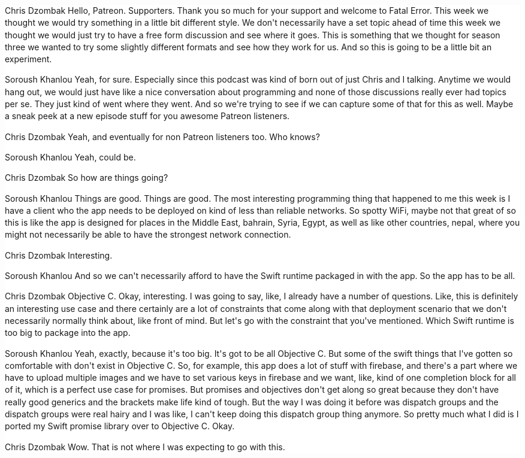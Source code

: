 Chris Dzombak
Hello, Patreon. Supporters. Thank you so much for your support and welcome to Fatal Error. This week we thought we would try something in a little bit different style. We don't necessarily have a set topic ahead of time this week we thought we would just try to have a free form discussion and see where it goes. This is something that we thought for season three we wanted to try some slightly different formats and see how they work for us. And so this is going to be a little bit an experiment.

Soroush Khanlou
Yeah, for sure. Especially since this podcast was kind of born out of just Chris and I talking. Anytime we would hang out, we would just have like a nice conversation about programming and none of those discussions really ever had topics per se. They just kind of went where they went. And so we're trying to see if we can capture some of that for this as well. Maybe a sneak peek at a new episode stuff for you awesome Patreon listeners.

Chris Dzombak
Yeah, and eventually for non Patreon listeners too. Who knows?

Soroush Khanlou
Yeah, could be.

Chris Dzombak
So how are things going?

Soroush Khanlou
Things are good. Things are good. The most interesting programming thing that happened to me this week is I have a client who the app needs to be deployed on kind of less than reliable networks. So spotty WiFi, maybe not that great of so this is like the app is designed for places in the Middle East, bahrain, Syria, Egypt, as well as like other countries, nepal, where you might not necessarily be able to have the strongest network connection.

Chris Dzombak
Interesting.

Soroush Khanlou
And so we can't necessarily afford to have the Swift runtime packaged in with the app. So the app has to be all.

Chris Dzombak
Objective C. Okay, interesting. I was going to say, like, I already have a number of questions. Like, this is definitely an interesting use case and there certainly are a lot of constraints that come along with that deployment scenario that we don't necessarily normally think about, like front of mind. But let's go with the constraint that you've mentioned. Which Swift runtime is too big to package into the app.

Soroush Khanlou
Yeah, exactly, because it's too big. It's got to be all Objective C. But some of the swift things that I've gotten so comfortable with don't exist in Objective C. So, for example, this app does a lot of stuff with firebase, and there's a part where we have to upload multiple images and we have to set various keys in firebase and we want, like, kind of one completion block for all of it, which is a perfect use case for promises. But promises and objectives don't get along so great because they don't have really good generics and the brackets make life kind of tough. But the way I was doing it before was dispatch groups and the dispatch groups were real hairy and I was like, I can't keep doing this dispatch group thing anymore. So pretty much what I did is I ported my Swift promise library over to Objective C. Okay.

Chris Dzombak
Wow. That is not where I was expecting to go with this.
